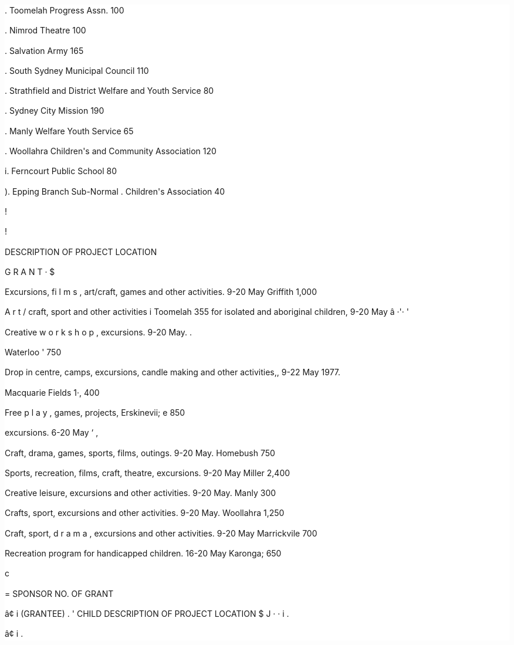  . Toomelah Progress Assn. 100

 . Nimrod Theatre 100

 . Salvation Army 165

 . South Sydney Municipal  Council 110

 . Strathfield and District  Welfare and Youth Service 80

 . Sydney City Mission 190

 . Manly Welfare Youth  Service 65

 . Woollahra Children's and  Community Association 120

 i. Ferncourt Public School 80

 ). Epping Branch Sub-Normal  .  Children's Association 40

 !

 !

 DESCRIPTION OF PROJECT LOCATION

 G R A N T ·   $

 Excursions,  fi l m s ,  art/craft,  games  and other activities. 9-20 May Griffith 1,000

 A r t / craft,  sport and other activities i  Toomelah 355 for isolated and aboriginal children,  9-20 May â ·'· '

 Creative w o r k s h o p ,  excursions.  9-20 May. .

 Waterloo '  750

 Drop in centre, camps, excursions,  candle making and other activities,,  9-22 May 1977.

 Macquarie Fields 1·, 400

 Free p l a y ,  games, projects, Erskinevii; e 850

 excursions. 6-20 May ‘ ,

 Craft, drama, games, sports, films,  outings. 9-20 May. Homebush 750

 Sports, recreation, films, craft,  theatre, excursions. 9-20 May Miller 2,400

 Creative leisure, excursions and  other activities. 9-20 May. Manly 300

 Crafts, sport,  excursions and other  activities. 9-20 May. Woollahra 1,250

 Craft, sport, d r a m a ,  excursions  and other activities. 9-20 May Marrickvile 700

 Recreation program for handicapped  children. 16-20 May Karonga; 650

 c

 =  SPONSOR NO. OF GRANT

 â¢ i  (GRANTEE) .  ' CHILD DESCRIPTION OF PROJECT LOCATION $ J ·  · i . 

 â¢ i  . 
